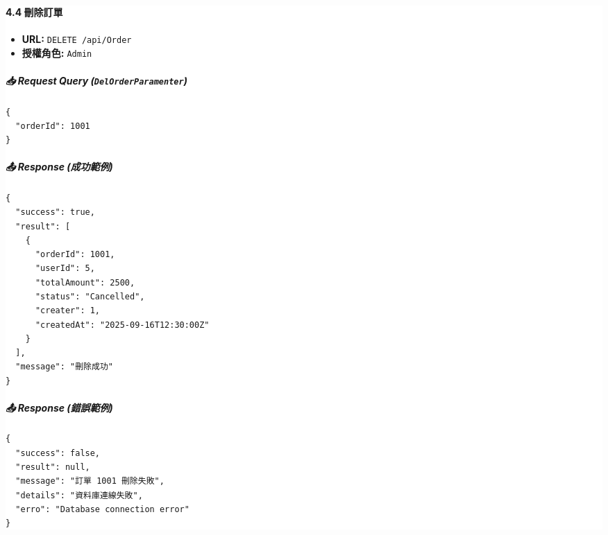 
#### 4.4 刪除訂單 

* **URL:** `DELETE /api/Order`
* **授權角色:** `Admin`

##### 📥 Request Query (`DelOrderParamenter`)

```jsonc
{
  "orderId": 1001
}
```

##### 📤 Response (成功範例)

```jsonc
{
  "success": true,
  "result": [
    {
      "orderId": 1001,
      "userId": 5,
      "totalAmount": 2500,
      "status": "Cancelled",
      "creater": 1,
      "createdAt": "2025-09-16T12:30:00Z"
    }
  ],
  "message": "刪除成功"
}
```

##### 📤 Response (錯誤範例)

```jsonc
{
  "success": false,
  "result": null,
  "message": "訂單 1001 刪除失敗",
  "details": "資料庫連線失敗",
  "erro": "Database connection error"
}

`````````
